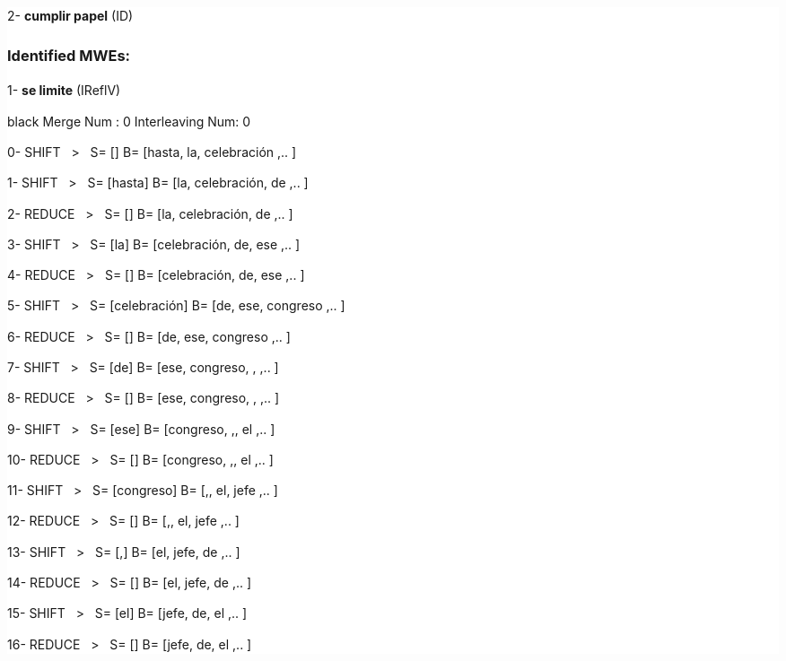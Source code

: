 2- **cumplir papel** (ID)

### Identified MWEs: 
1- **se limite** (IReflV)

black Merge Num : 0 Interleaving Num: 0


0- SHIFT&nbsp;&nbsp;&nbsp;>&nbsp;&nbsp;&nbsp;S= []   B= [hasta, la, celebración ,.. ]



1- SHIFT&nbsp;&nbsp;&nbsp;>&nbsp;&nbsp;&nbsp;S= [hasta]   B= [la, celebración, de ,.. ]



2- REDUCE&nbsp;&nbsp;&nbsp;>&nbsp;&nbsp;&nbsp;S= []   B= [la, celebración, de ,.. ]



3- SHIFT&nbsp;&nbsp;&nbsp;>&nbsp;&nbsp;&nbsp;S= [la]   B= [celebración, de, ese ,.. ]



4- REDUCE&nbsp;&nbsp;&nbsp;>&nbsp;&nbsp;&nbsp;S= []   B= [celebración, de, ese ,.. ]



5- SHIFT&nbsp;&nbsp;&nbsp;>&nbsp;&nbsp;&nbsp;S= [celebración]   B= [de, ese, congreso ,.. ]



6- REDUCE&nbsp;&nbsp;&nbsp;>&nbsp;&nbsp;&nbsp;S= []   B= [de, ese, congreso ,.. ]



7- SHIFT&nbsp;&nbsp;&nbsp;>&nbsp;&nbsp;&nbsp;S= [de]   B= [ese, congreso, , ,.. ]



8- REDUCE&nbsp;&nbsp;&nbsp;>&nbsp;&nbsp;&nbsp;S= []   B= [ese, congreso, , ,.. ]



9- SHIFT&nbsp;&nbsp;&nbsp;>&nbsp;&nbsp;&nbsp;S= [ese]   B= [congreso, ,, el ,.. ]



10- REDUCE&nbsp;&nbsp;&nbsp;>&nbsp;&nbsp;&nbsp;S= []   B= [congreso, ,, el ,.. ]



11- SHIFT&nbsp;&nbsp;&nbsp;>&nbsp;&nbsp;&nbsp;S= [congreso]   B= [,, el, jefe ,.. ]



12- REDUCE&nbsp;&nbsp;&nbsp;>&nbsp;&nbsp;&nbsp;S= []   B= [,, el, jefe ,.. ]



13- SHIFT&nbsp;&nbsp;&nbsp;>&nbsp;&nbsp;&nbsp;S= [,]   B= [el, jefe, de ,.. ]



14- REDUCE&nbsp;&nbsp;&nbsp;>&nbsp;&nbsp;&nbsp;S= []   B= [el, jefe, de ,.. ]



15- SHIFT&nbsp;&nbsp;&nbsp;>&nbsp;&nbsp;&nbsp;S= [el]   B= [jefe, de, el ,.. ]



16- REDUCE&nbsp;&nbsp;&nbsp;>&nbsp;&nbsp;&nbsp;S= []   B= [jefe, de, el ,.. ]
